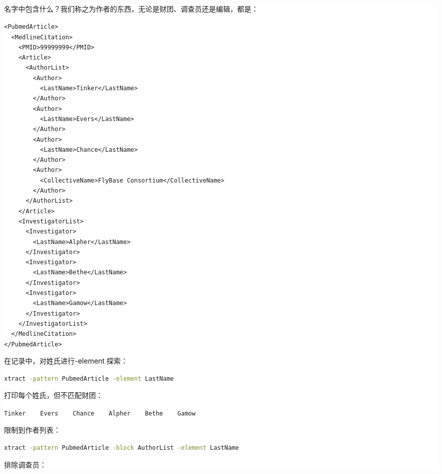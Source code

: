 名字中包含什么？我们称之为作者的东西，无论是财团、调查员还是编辑，都是：

```
<PubmedArticle>
  <MedlineCitation>
    <PMID>99999999</PMID>
    <Article>
      <AuthorList>
        <Author>
          <LastName>Tinker</LastName>
        </Author>
        <Author>
          <LastName>Evers</LastName>
        </Author>
        <Author>
          <LastName>Chance</LastName>
        </Author>
        <Author>
          <CollectiveName>FlyBase Consortium</CollectiveName>
        </Author>
      </AuthorList>
    </Article>
    <InvestigatorList>
      <Investigator>
        <LastName>Alpher</LastName>
      </Investigator>
      <Investigator>
        <LastName>Bethe</LastName>
      </Investigator>
      <Investigator>
        <LastName>Gamow</LastName>
      </Investigator>
    </InvestigatorList>
  </MedlineCitation>
</PubmedArticle>
```

在记录中，对姓氏进行-element 探索：

```bash
xtract -pattern PubmedArticle -element LastName
```

打印每个姓氏，但不匹配财团：

```
Tinker    Evers    Chance    Alpher    Bethe    Gamow
```

限制到作者列表：

```bash
xtract -pattern PubmedArticle -block AuthorList -element LastName
```

排除调查员：
